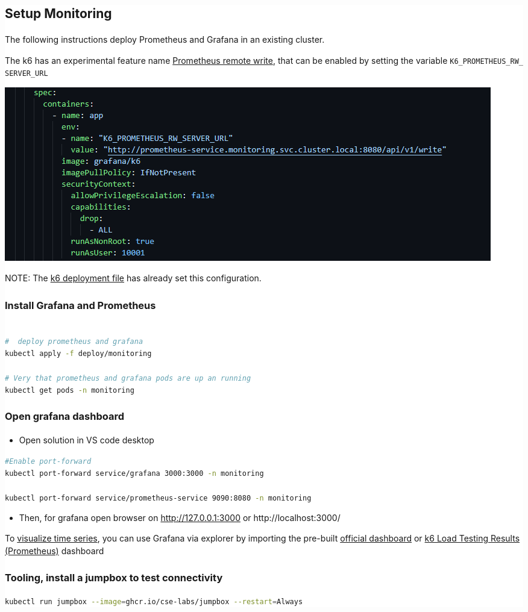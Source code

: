 ## Setup Monitoring

The following instructions deploy Prometheus and Grafana in an existing cluster.

The k6 has an experimental feature name [Prometheus remote write](https://k6.io/docs/results-output/real-time/prometheus-remote-write/), that can be enabled by setting the variable `K6_PROMETHEUS_RW_SERVER_URL`

![Prometheus remote write configuration](/loadtesting/images/k6-prometheus-remote-write.png)

NOTE: The [k6 deployment file](/loadtesting/deploy/k6.yaml) has already set this configuration.

### Install Grafana and Prometheus

```bash

#  deploy prometheus and grafana
kubectl apply -f deploy/monitoring

# Very that prometheus and grafana pods are up an running
kubectl get pods -n monitoring

```

### Open grafana dashboard

- Open solution in VS code desktop

```bash
#Enable port-forward
kubectl port-forward service/grafana 3000:3000 -n monitoring

kubectl port-forward service/prometheus-service 9090:8080 -n monitoring
```

- Then, for grafana open browser on  http://127.0.0.1:3000 or http://localhost:3000/

To [visualize time series](https://k6.io/docs/results-output/real-time/prometheus-remote-write/#time-series-visualization), you can use Grafana via explorer by importing the pre-built [official dashboard](https://grafana.com/grafana/dashboards/18030-test-result/)
or [k6 Load Testing Results (Prometheus)](https://grafana.com/grafana/dashboards/16543-k6-load-testing-results-prometheus/) dashboard
### Tooling, install a jumpbox to test connectivity

```bash
kubectl run jumpbox --image=ghcr.io/cse-labs/jumpbox --restart=Always
```
